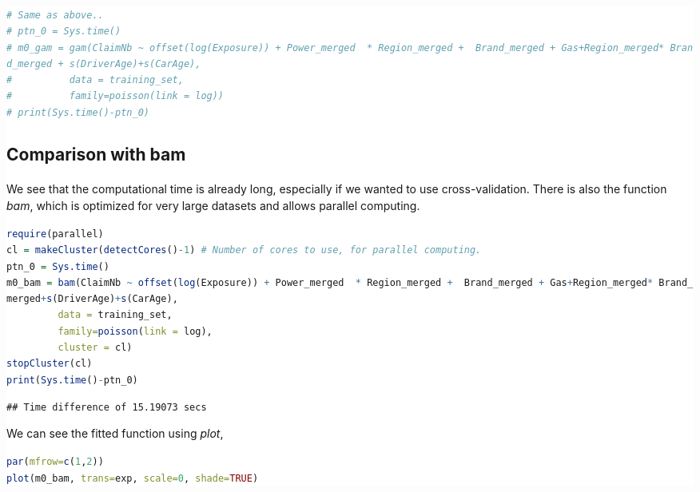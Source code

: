 ``` r
# Same as above..
# ptn_0 = Sys.time()
# m0_gam = gam(ClaimNb ~ offset(log(Exposure)) + Power_merged  * Region_merged +  Brand_merged + Gas+Region_merged* Brand_merged + s(DriverAge)+s(CarAge),
#          data = training_set,
#          family=poisson(link = log))
# print(Sys.time()-ptn_0)
```

Comparison with bam
-------------------

We see that the computational time is already long, especially if we wanted to use cross-validation. There is also the function *bam*, which is optimized for very large datasets and allows parallel computing.

``` r
require(parallel)
cl = makeCluster(detectCores()-1) # Number of cores to use, for parallel computing.
ptn_0 = Sys.time()
m0_bam = bam(ClaimNb ~ offset(log(Exposure)) + Power_merged  * Region_merged +  Brand_merged + Gas+Region_merged* Brand_merged+s(DriverAge)+s(CarAge),
         data = training_set,
         family=poisson(link = log),
         cluster = cl)
stopCluster(cl)
print(Sys.time()-ptn_0)
```

    ## Time difference of 15.19073 secs

We can see the fitted function using *plot*,

``` r
par(mfrow=c(1,2))
plot(m0_bam, trans=exp, scale=0, shade=TRUE)
```
